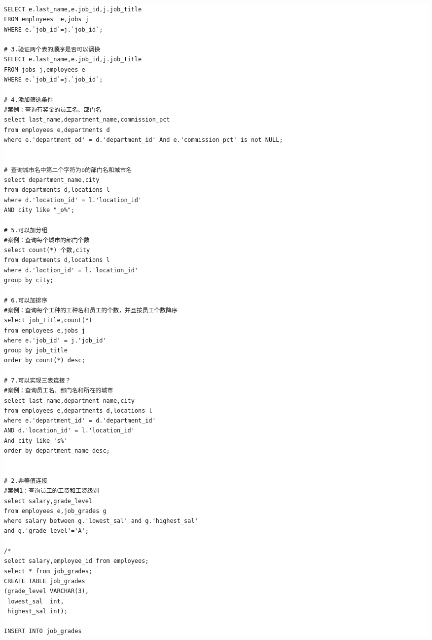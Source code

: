 ```
SELECT e.last_name,e.job_id,j.job_title
FROM employees  e,jobs j
WHERE e.`job_id`=j.`job_id`;

# 3.验证两个表的顺序是否可以调换
SELECT e.last_name,e.job_id,j.job_title
FROM jobs j,employees e
WHERE e.`job_id`=j.`job_id`;

# 4.添加筛选条件
#案例：查询有奖金的员工名、部门名
select last_name,department_name,commission_pct
from employees e,departments d
where e.'department_od' = d.'department_id' And e.'commission_pct' is not NULL;


# 查询城市名中第二个字符为o的部门名和城市名
select department_name,city
from departments d,locations l
where d.'location_id' = l.'location_id'
AND city like "_o%";

# 5.可以加分组
#案例：查询每个城市的部门个数
select count(*) 个数,city
from departments d,locations l
where d.'loction_id' = l.'location_id'
group by city;

# 6.可以加排序
#案例：查询每个工种的工种名和员工的个数，并且按员工个数降序
select job_title,count(*)
from employees e,jobs j
where e.'job_id' = j.'job_id'
group by job_title
order by count(*) desc;

# 7.可以实现三表连接？
#案例：查询员工名、部门名和所在的城市
select last_name,department_name,city
from employees e,departments d,locations l
where e.'department_id' = d.'department_id' 
AND d.'location_id' = l.'location_id'
And city like 's%'
order by department_name desc;


# 2.非等值连接
#案例1：查询员工的工资和工资级别
select salary,grade_level
from employees e,job_grades g
where salary between g.'lowest_sal' and g.'highest_sal'
and g.'grade_level'='A';

/*
select salary,employee_id from employees;
select * from job_grades;
CREATE TABLE job_grades
(grade_level VARCHAR(3),
 lowest_sal  int,
 highest_sal int);

INSERT INTO job_grades
```